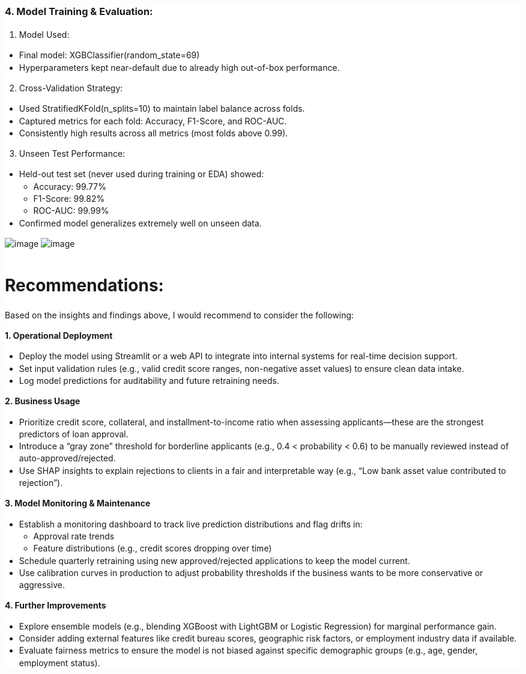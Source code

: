 ### 4. Model Training & Evaluation:

1. Model Used:
- Final model: XGBClassifier(random_state=69)
- Hyperparameters kept near-default due to already high out-of-box performance.
2. Cross-Validation Strategy:
- Used StratifiedKFold(n_splits=10) to maintain label balance across folds.
- Captured metrics for each fold: Accuracy, F1-Score, and ROC-AUC.
- Consistently high results across all metrics (most folds above 0.99).
3. Unseen Test Performance:
- Held-out test set (never used during training or EDA) showed:
  - Accuracy: 99.77%
  - F1-Score: 99.82%
  - ROC-AUC: 99.99%
- Confirmed model generalizes extremely well on unseen data.

![image](https://github.com/user-attachments/assets/766de675-223f-429c-ae2b-125987be3525)
![image](https://github.com/user-attachments/assets/a3306f16-8646-4219-8dd8-e29fa3ce0b15)


# Recommendations:

Based on the insights and findings above, I would recommend to consider the following: 

**1. Operational Deployment**
- Deploy the model using Streamlit or a web API to integrate into internal systems for real-time decision support.
- Set input validation rules (e.g., valid credit score ranges, non-negative asset values) to ensure clean data intake.
- Log model predictions for auditability and future retraining needs.

**2. Business Usage**
- Prioritize credit score, collateral, and installment-to-income ratio when assessing applicants—these are the strongest predictors of loan approval.
- Introduce a “gray zone” threshold for borderline applicants (e.g., 0.4 < probability < 0.6) to be manually reviewed instead of auto-approved/rejected.
- Use SHAP insights to explain rejections to clients in a fair and interpretable way (e.g., “Low bank asset value contributed to rejection”).

**3. Model Monitoring & Maintenance**
- Establish a monitoring dashboard to track live prediction distributions and flag drifts in:
  - Approval rate trends
  - Feature distributions (e.g., credit scores dropping over time)
- Schedule quarterly retraining using new approved/rejected applications to keep the model current.
- Use calibration curves in production to adjust probability thresholds if the business wants to be more conservative or aggressive.

**4. Further Improvements**
- Explore ensemble models (e.g., blending XGBoost with LightGBM or Logistic Regression) for marginal performance gain.
- Consider adding external features like credit bureau scores, geographic risk factors, or employment industry data if available.
- Evaluate fairness metrics to ensure the model is not biased against specific demographic groups (e.g., age, gender, employment status).
